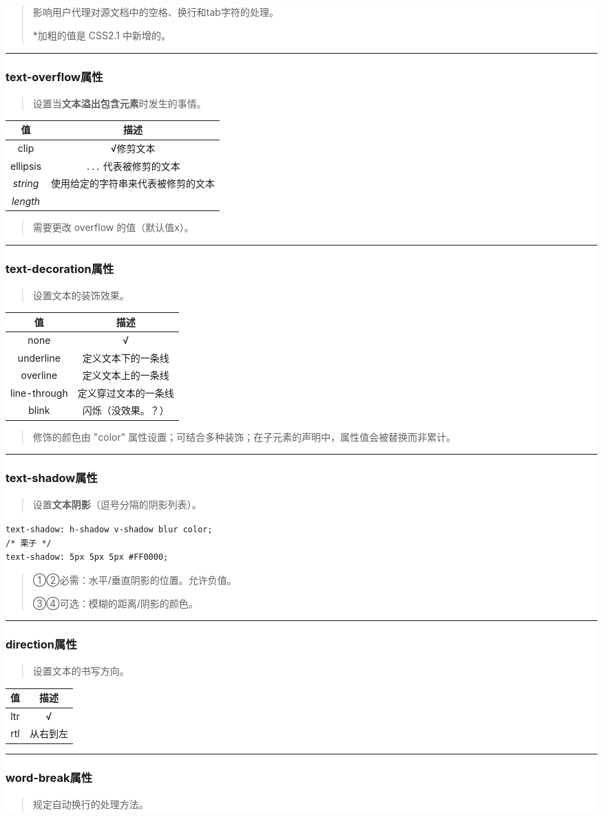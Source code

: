 > 影响用户代理对源文档中的空格、换行和tab字符的处理。
> 
> \*加粗的值是 CSS2.1 中新增的。

----
### text-overflow属性  
> 设置当**文本溢出包含元素**时发生的事情。

 值 | 描述
 :-: | :-: 
 clip | √修剪文本
 ellipsis| `...` 代表被修剪的文本
 *string* | 使用给定的字符串来代表被修剪的文本
 *length* | 

> 需要更改 overflow 的值（默认值x）。

----
### text-decoration属性  
> 设置文本的装饰效果。  

 值 | 描述
 :-: | :-: 
 none | √ 
 underline | 定义文本下的一条线
 overline | 定义文本上的一条线
 line-through | 定义穿过文本的一条线
 blink | 闪烁（没效果。？）  
> 修饰的颜色由 "color" 属性设置；可结合多种装饰；在子元素的声明中，属性值会被替换而非累计。

----
### text-shadow属性  
> 设置**文本阴影**（逗号分隔的阴影列表）。  
```
text-shadow: h-shadow v-shadow blur color;
/* 栗子 */
text-shadow: 5px 5px 5px #FF0000;
```
> ①②必需：水平/垂直阴影的位置。允许负值。  
> 
> ③④可选：模糊的距离/阴影的颜色。

----
### direction属性
> 设置文本的书写方向。  

 值 | 描述
 :-: | :-: 
 ltr | √ 
 rtl | 从右到左

----
### word-break属性
> 规定自动换行的处理方法。  
